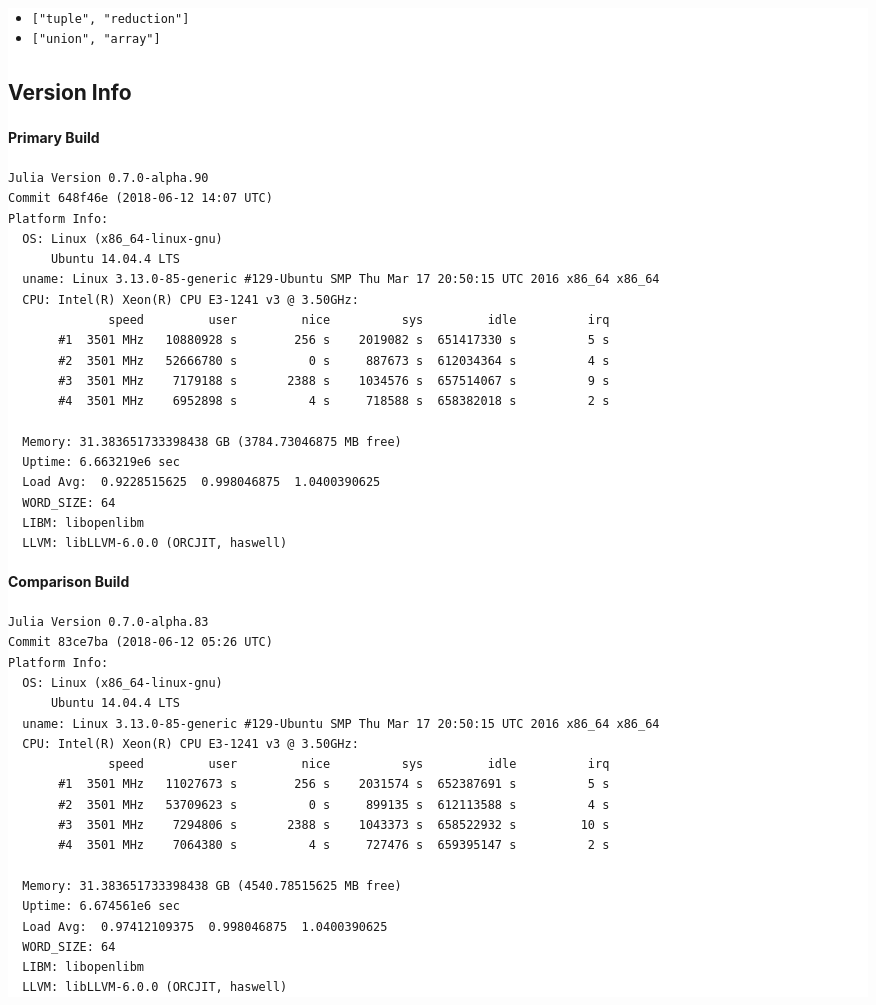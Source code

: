 - `["tuple", "reduction"]`
- `["union", "array"]`

## Version Info

#### Primary Build

```
Julia Version 0.7.0-alpha.90
Commit 648f46e (2018-06-12 14:07 UTC)
Platform Info:
  OS: Linux (x86_64-linux-gnu)
      Ubuntu 14.04.4 LTS
  uname: Linux 3.13.0-85-generic #129-Ubuntu SMP Thu Mar 17 20:50:15 UTC 2016 x86_64 x86_64
  CPU: Intel(R) Xeon(R) CPU E3-1241 v3 @ 3.50GHz: 
              speed         user         nice          sys         idle          irq
       #1  3501 MHz   10880928 s        256 s    2019082 s  651417330 s          5 s
       #2  3501 MHz   52666780 s          0 s     887673 s  612034364 s          4 s
       #3  3501 MHz    7179188 s       2388 s    1034576 s  657514067 s          9 s
       #4  3501 MHz    6952898 s          4 s     718588 s  658382018 s          2 s
       
  Memory: 31.383651733398438 GB (3784.73046875 MB free)
  Uptime: 6.663219e6 sec
  Load Avg:  0.9228515625  0.998046875  1.0400390625
  WORD_SIZE: 64
  LIBM: libopenlibm
  LLVM: libLLVM-6.0.0 (ORCJIT, haswell)

```

#### Comparison Build

```
Julia Version 0.7.0-alpha.83
Commit 83ce7ba (2018-06-12 05:26 UTC)
Platform Info:
  OS: Linux (x86_64-linux-gnu)
      Ubuntu 14.04.4 LTS
  uname: Linux 3.13.0-85-generic #129-Ubuntu SMP Thu Mar 17 20:50:15 UTC 2016 x86_64 x86_64
  CPU: Intel(R) Xeon(R) CPU E3-1241 v3 @ 3.50GHz: 
              speed         user         nice          sys         idle          irq
       #1  3501 MHz   11027673 s        256 s    2031574 s  652387691 s          5 s
       #2  3501 MHz   53709623 s          0 s     899135 s  612113588 s          4 s
       #3  3501 MHz    7294806 s       2388 s    1043373 s  658522932 s         10 s
       #4  3501 MHz    7064380 s          4 s     727476 s  659395147 s          2 s
       
  Memory: 31.383651733398438 GB (4540.78515625 MB free)
  Uptime: 6.674561e6 sec
  Load Avg:  0.97412109375  0.998046875  1.0400390625
  WORD_SIZE: 64
  LIBM: libopenlibm
  LLVM: libLLVM-6.0.0 (ORCJIT, haswell)

```

